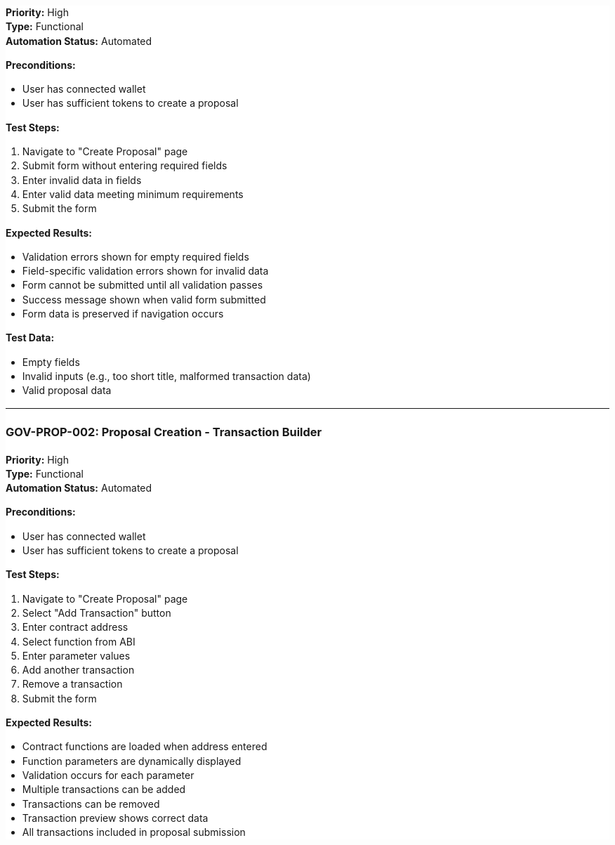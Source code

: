 **Priority:** High  
**Type:** Functional  
**Automation Status:** Automated

**Preconditions:**
- User has connected wallet
- User has sufficient tokens to create a proposal

**Test Steps:**
1. Navigate to "Create Proposal" page
2. Submit form without entering required fields
3. Enter invalid data in fields
4. Enter valid data meeting minimum requirements
5. Submit the form

**Expected Results:**
- Validation errors shown for empty required fields
- Field-specific validation errors shown for invalid data
- Form cannot be submitted until all validation passes
- Success message shown when valid form submitted
- Form data is preserved if navigation occurs

**Test Data:**
- Empty fields
- Invalid inputs (e.g., too short title, malformed transaction data)
- Valid proposal data

---

### GOV-PROP-002: Proposal Creation - Transaction Builder

**Priority:** High  
**Type:** Functional  
**Automation Status:** Automated

**Preconditions:**
- User has connected wallet
- User has sufficient tokens to create a proposal

**Test Steps:**
1. Navigate to "Create Proposal" page
2. Select "Add Transaction" button
3. Enter contract address
4. Select function from ABI
5. Enter parameter values
6. Add another transaction
7. Remove a transaction
8. Submit the form

**Expected Results:**
- Contract functions are loaded when address entered
- Function parameters are dynamically displayed
- Validation occurs for each parameter
- Multiple transactions can be added
- Transactions can be removed
- Transaction preview shows correct data
- All transactions included in proposal submission
